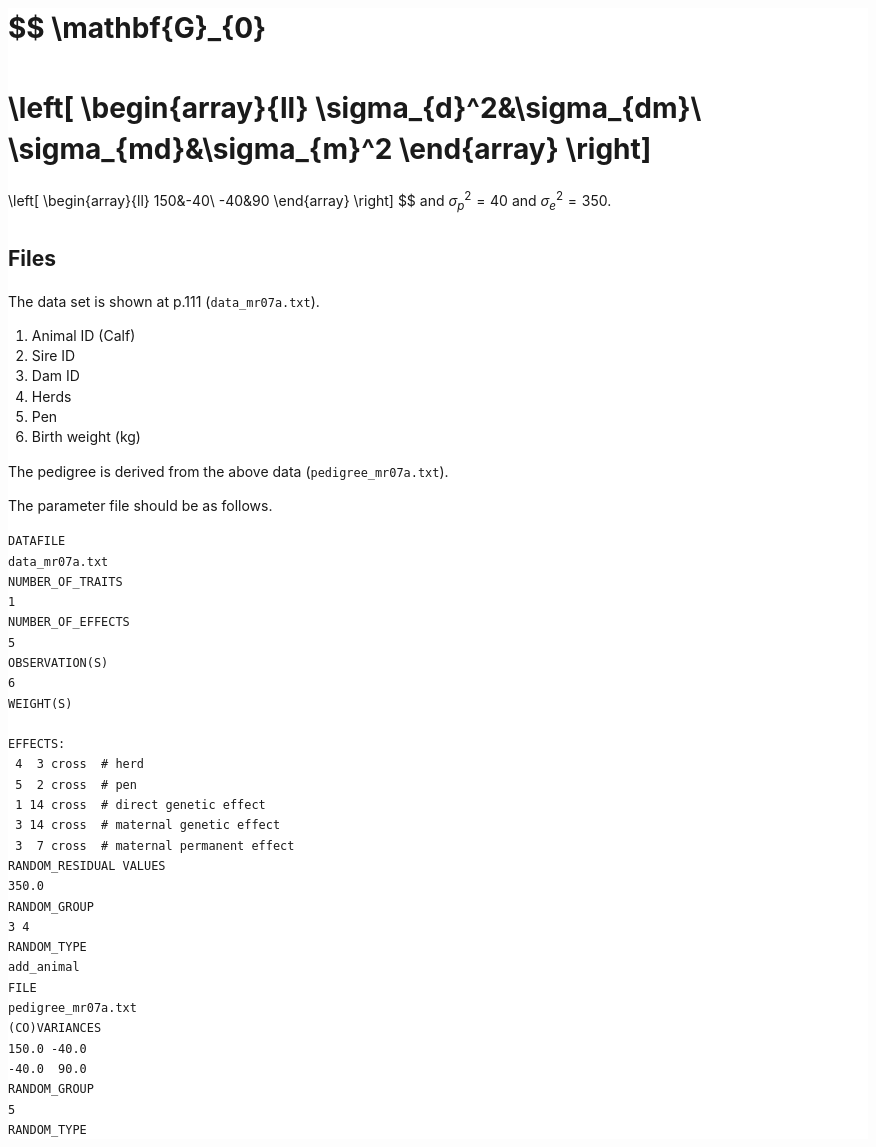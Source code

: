 $$
\mathbf{G}_{0}
=
\left[
\begin{array}{ll}
\sigma_{d}^2&\sigma_{dm}\\
\sigma_{md}&\sigma_{m}^2
\end{array}
\right]
=
\left[
\begin{array}{ll}
150&-40\\
-40&90
\end{array}
\right]
$$
and $\sigma_p^2=40$ and $\sigma_e^2=350$.


Files
-----

The data set is shown at p.111 (`data_mr07a.txt`).

   1. Animal ID (Calf)
   2. Sire ID
   3. Dam ID
   4. Herds
   5. Pen
   6. Birth weight (kg)

The pedigree is derived from the above data (`pedigree_mr07a.txt`).

The parameter file should be as follows.

~~~~~{language=blupf90 caption="param_mr07a.txt"}
DATAFILE
data_mr07a.txt
NUMBER_OF_TRAITS
1
NUMBER_OF_EFFECTS
5
OBSERVATION(S)
6
WEIGHT(S)

EFFECTS:
 4  3 cross  # herd
 5  2 cross  # pen
 1 14 cross  # direct genetic effect
 3 14 cross  # maternal genetic effect
 3  7 cross  # maternal permanent effect
RANDOM_RESIDUAL VALUES
350.0
RANDOM_GROUP
3 4
RANDOM_TYPE
add_animal
FILE
pedigree_mr07a.txt
(CO)VARIANCES
150.0 -40.0
-40.0  90.0
RANDOM_GROUP
5
RANDOM_TYPE
~~~~~